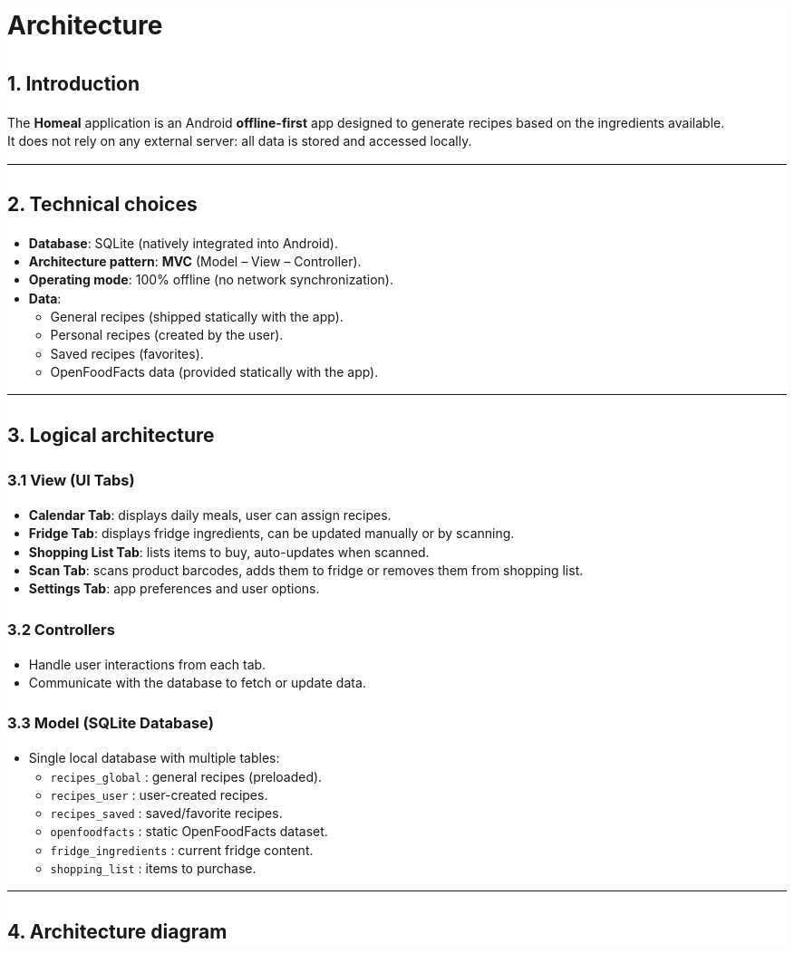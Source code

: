 # Architecture

## 1. Introduction
The **Homeal** application is an Android **offline-first** app designed to generate recipes based on the ingredients available.  
It does not rely on any external server: all data is stored and accessed locally.

---

## 2. Technical choices
- **Database**: SQLite (natively integrated into Android).  
- **Architecture pattern**: **MVC** (Model – View – Controller).  
- **Operating mode**: 100% offline (no network synchronization).  
- **Data**:
  - General recipes (shipped statically with the app).  
  - Personal recipes (created by the user).  
  - Saved recipes (favorites).  
  - OpenFoodFacts data (provided statically with the app).  

---

## 3. Logical architecture

### 3.1 View (UI Tabs)
- **Calendar Tab**: displays daily meals, user can assign recipes.  
- **Fridge Tab**: displays fridge ingredients, can be updated manually or by scanning.  
- **Shopping List Tab**: lists items to buy, auto-updates when scanned.  
- **Scan Tab**: scans product barcodes, adds them to fridge or removes them from shopping list.  
- **Settings Tab**: app preferences and user options.  

### 3.2 Controllers
- Handle user interactions from each tab.  
- Communicate with the database to fetch or update data.  

### 3.3 Model (SQLite Database)
- Single local database with multiple tables:
  - `recipes_global` : general recipes (preloaded).  
  - `recipes_user` : user-created recipes.  
  - `recipes_saved` : saved/favorite recipes.  
  - `openfoodfacts` : static OpenFoodFacts dataset.  
  - `fridge_ingredients` : current fridge content.  
  - `shopping_list` : items to purchase.  

---

## 4. Architecture diagram
